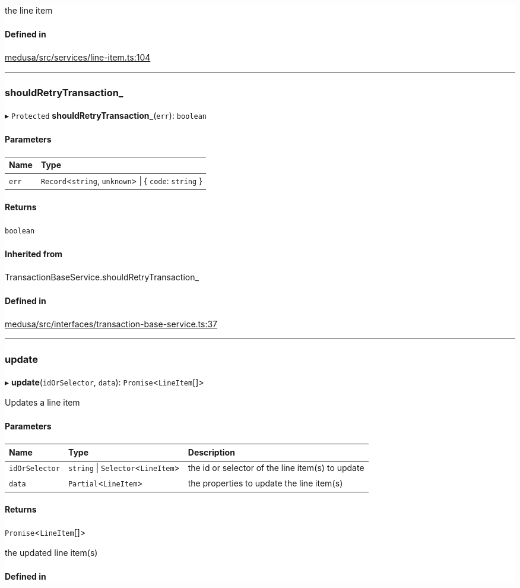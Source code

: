 the line item

#### Defined in

[medusa/src/services/line-item.ts:104](https://github.com/medusajs/medusa/blob/7d3630f36/packages/medusa/src/services/line-item.ts#L104)

___

### shouldRetryTransaction\_

▸ `Protected` **shouldRetryTransaction_**(`err`): `boolean`

#### Parameters

| Name | Type |
| :------ | :------ |
| `err` | `Record`<`string`, `unknown`\> \| { `code`: `string`  } |

#### Returns

`boolean`

#### Inherited from

TransactionBaseService.shouldRetryTransaction\_

#### Defined in

[medusa/src/interfaces/transaction-base-service.ts:37](https://github.com/medusajs/medusa/blob/7d3630f36/packages/medusa/src/interfaces/transaction-base-service.ts#L37)

___

### update

▸ **update**(`idOrSelector`, `data`): `Promise`<`LineItem`[]\>

Updates a line item

#### Parameters

| Name | Type | Description |
| :------ | :------ | :------ |
| `idOrSelector` | `string` \| `Selector`<`LineItem`\> | the id or selector of the line item(s) to update |
| `data` | `Partial`<`LineItem`\> | the properties to update the line item(s) |

#### Returns

`Promise`<`LineItem`[]\>

the updated line item(s)

#### Defined in
